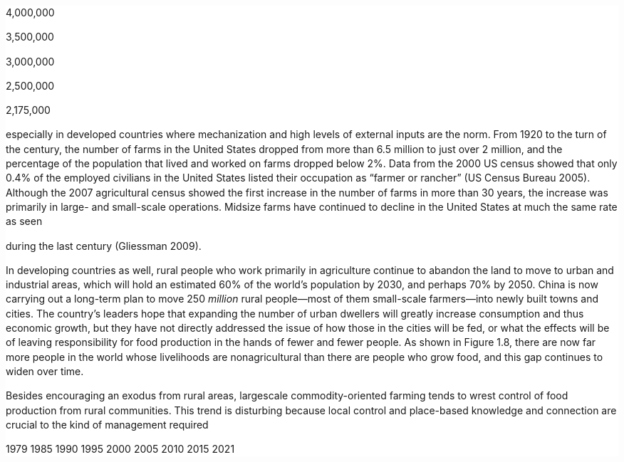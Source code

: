 4,000,000


3,500,000


3,000,000


2,500,000


2,175,000



especially in developed countries where mechanization and
high levels of external inputs are the norm. From 1920 to the
turn of the century, the number of farms in the United States
dropped from more than 6.5 million to just over 2 million,
and the percentage of the population that lived and worked
on farms dropped below 2%. Data from the 2000 US census showed that only 0.4% of the employed civilians in the
United States listed their occupation as “farmer or rancher”
(US Census Bureau 2005). Although the 2007 agricultural
census showed the first increase in the number of farms in
more than 30 years, the increase was primarily in large- and
small-scale operations. Midsize farms have continued to
decline in the United States at much the same rate as seen

during the last century (Gliessman 2009).

In developing countries as well, rural people who work
primarily in agriculture continue to abandon the land to
move to urban and industrial areas, which will hold an estimated 60% of the world’s population by 2030, and perhaps
70% by 2050. China is now carrying out a long-term plan to
move 250 _million_ rural people—most of them small-scale
farmers—into newly built towns and cities. The country’s
leaders hope that expanding the number of urban dwellers will greatly increase consumption and thus economic
growth, but they have not directly addressed the issue of how
those in the cities will be fed, or what the effects will be
of leaving responsibility for food production in the hands of
fewer and fewer people. As shown in Figure 1.8, there are
now far more people in the world whose livelihoods are nonagricultural than there are people who grow food, and this
gap continues to widen over time.

Besides encouraging an exodus from rural areas, largescale commodity-oriented farming tends to wrest control of
food production from rural communities. This trend is disturbing because local control and place-based knowledge and
connection are crucial to the kind of management required



1979 1985 1990 1995 2000 2005 2010 2015 2021
